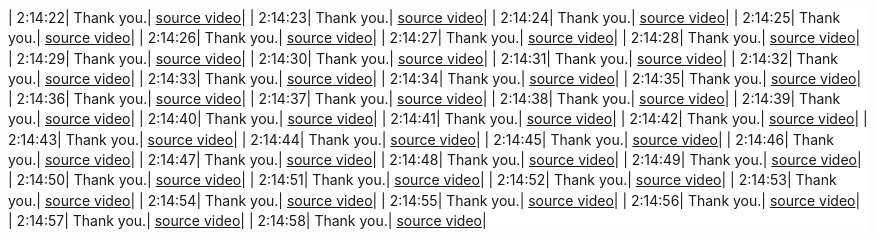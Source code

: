 | 2:14:22| Thank you.| [source video](https://archive.org/details/cocomws110222?start=8062)|
| 2:14:23| Thank you.| [source video](https://archive.org/details/cocomws110222?start=8063)|
| 2:14:24| Thank you.| [source video](https://archive.org/details/cocomws110222?start=8064)|
| 2:14:25| Thank you.| [source video](https://archive.org/details/cocomws110222?start=8065)|
| 2:14:26| Thank you.| [source video](https://archive.org/details/cocomws110222?start=8066)|
| 2:14:27| Thank you.| [source video](https://archive.org/details/cocomws110222?start=8067)|
| 2:14:28| Thank you.| [source video](https://archive.org/details/cocomws110222?start=8068)|
| 2:14:29| Thank you.| [source video](https://archive.org/details/cocomws110222?start=8069)|
| 2:14:30| Thank you.| [source video](https://archive.org/details/cocomws110222?start=8070)|
| 2:14:31| Thank you.| [source video](https://archive.org/details/cocomws110222?start=8071)|
| 2:14:32| Thank you.| [source video](https://archive.org/details/cocomws110222?start=8072)|
| 2:14:33| Thank you.| [source video](https://archive.org/details/cocomws110222?start=8073)|
| 2:14:34| Thank you.| [source video](https://archive.org/details/cocomws110222?start=8074)|
| 2:14:35| Thank you.| [source video](https://archive.org/details/cocomws110222?start=8075)|
| 2:14:36| Thank you.| [source video](https://archive.org/details/cocomws110222?start=8076)|
| 2:14:37| Thank you.| [source video](https://archive.org/details/cocomws110222?start=8077)|
| 2:14:38| Thank you.| [source video](https://archive.org/details/cocomws110222?start=8078)|
| 2:14:39| Thank you.| [source video](https://archive.org/details/cocomws110222?start=8079)|
| 2:14:40| Thank you.| [source video](https://archive.org/details/cocomws110222?start=8080)|
| 2:14:41| Thank you.| [source video](https://archive.org/details/cocomws110222?start=8081)|
| 2:14:42| Thank you.| [source video](https://archive.org/details/cocomws110222?start=8082)|
| 2:14:43| Thank you.| [source video](https://archive.org/details/cocomws110222?start=8083)|
| 2:14:44| Thank you.| [source video](https://archive.org/details/cocomws110222?start=8084)|
| 2:14:45| Thank you.| [source video](https://archive.org/details/cocomws110222?start=8085)|
| 2:14:46| Thank you.| [source video](https://archive.org/details/cocomws110222?start=8086)|
| 2:14:47| Thank you.| [source video](https://archive.org/details/cocomws110222?start=8087)|
| 2:14:48| Thank you.| [source video](https://archive.org/details/cocomws110222?start=8088)|
| 2:14:49| Thank you.| [source video](https://archive.org/details/cocomws110222?start=8089)|
| 2:14:50| Thank you.| [source video](https://archive.org/details/cocomws110222?start=8090)|
| 2:14:51| Thank you.| [source video](https://archive.org/details/cocomws110222?start=8091)|
| 2:14:52| Thank you.| [source video](https://archive.org/details/cocomws110222?start=8092)|
| 2:14:53| Thank you.| [source video](https://archive.org/details/cocomws110222?start=8093)|
| 2:14:54| Thank you.| [source video](https://archive.org/details/cocomws110222?start=8094)|
| 2:14:55| Thank you.| [source video](https://archive.org/details/cocomws110222?start=8095)|
| 2:14:56| Thank you.| [source video](https://archive.org/details/cocomws110222?start=8096)|
| 2:14:57| Thank you.| [source video](https://archive.org/details/cocomws110222?start=8097)|
| 2:14:58| Thank you.| [source video](https://archive.org/details/cocomws110222?start=8098)|